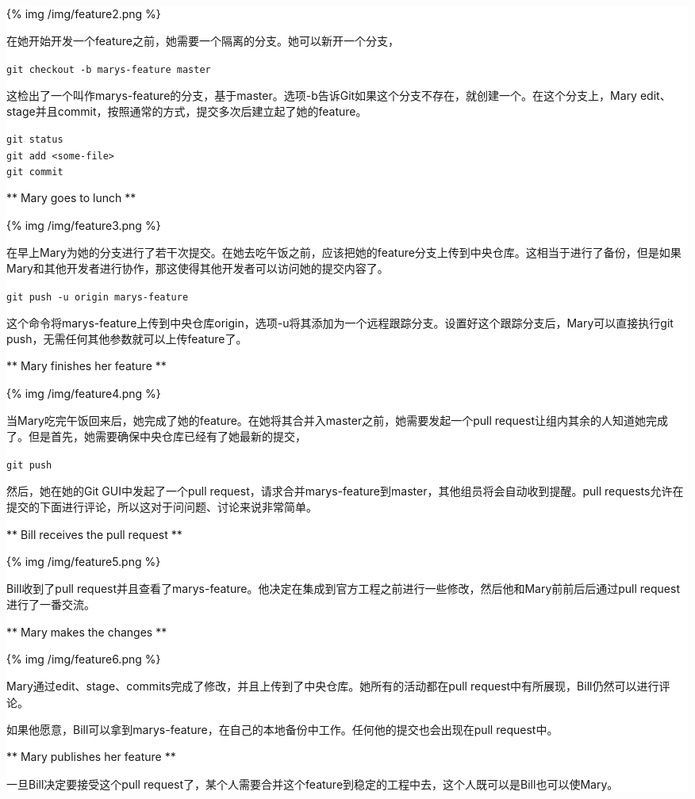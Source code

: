{% img /img/feature2.png %}

在她开始开发一个feature之前，她需要一个隔离的分支。她可以新开一个分支，

```
git checkout -b marys-feature master
```

这检出了一个叫作marys-feature的分支，基于master。选项-b告诉Git如果这个分支不存在，就创建一个。在这个分支上，Mary edit、stage并且commit，按照通常的方式，提交多次后建立起了她的feature。

```
git status
git add <some-file>
git commit
```

** Mary goes to lunch **

{% img /img/feature3.png %}

在早上Mary为她的分支进行了若干次提交。在她去吃午饭之前，应该把她的feature分支上传到中央仓库。这相当于进行了备份，但是如果Mary和其他开发者进行协作，那这使得其他开发者可以访问她的提交内容了。

```
git push -u origin marys-feature
```

这个命令将marys-feature上传到中央仓库origin，选项-u将其添加为一个远程跟踪分支。设置好这个跟踪分支后，Mary可以直接执行git push，无需任何其他参数就可以上传feature了。

** Mary finishes her feature **

{% img /img/feature4.png %}

当Mary吃完午饭回来后，她完成了她的feature。在她将其合并入master之前，她需要发起一个pull request让组内其余的人知道她完成了。但是首先，她需要确保中央仓库已经有了她最新的提交，

```
git push
```

然后，她在她的Git GUI中发起了一个pull request，请求合并marys-feature到master，其他组员将会自动收到提醒。pull requests允许在提交的下面进行评论，所以这对于问问题、讨论来说非常简单。

** Bill receives the pull request **

{% img /img/feature5.png %}

Bill收到了pull request并且查看了marys-feature。他决定在集成到官方工程之前进行一些修改，然后他和Mary前前后后通过pull request进行了一番交流。

** Mary makes the changes **

{% img /img/feature6.png %}

Mary通过edit、stage、commits完成了修改，并且上传到了中央仓库。她所有的活动都在pull request中有所展现，Bill仍然可以进行评论。

如果他愿意，Bill可以拿到marys-feature，在自己的本地备份中工作。任何他的提交也会出现在pull request中。

** Mary publishes her feature **

一旦Bill决定要接受这个pull request了，某个人需要合并这个feature到稳定的工程中去，这个人既可以是Bill也可以使Mary。
